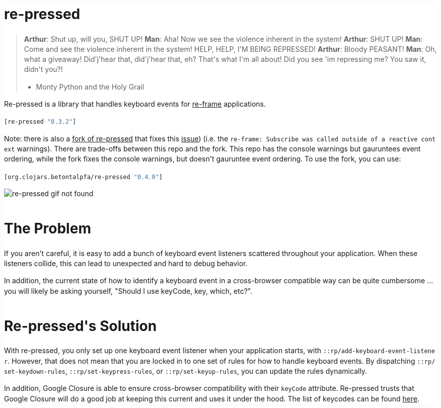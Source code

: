 # re-pressed

> **Arthur**: Shut up, will you, SHUT UP!
> **Man**:	Aha!  Now we see the violence inherent in the system!
> **Arthur**: SHUT UP!
> **Man**:	Come and see the violence inherent in the system!	HELP, HELP, I'M BEING REPRESSED!
> **Arthur**: Bloody PEASANT!
> **Man**:	Oh, what a giveaway!  Did'j'hear that, did'j'hear that, eh?  That's what I'm all about!  Did you see 'im repressing me?  You saw it, didn't you?!
> - Monty Python and the Holy Grail

Re-pressed is a library that handles keyboard events
for [re-frame](https://github.com/Day8/re-frame) applications.

```clojure
[re-pressed "0.3.2"]
```

Note: there is also a [fork of re-pressed](https://github.com/M-sleeper/re-pressed) that fixes this [issue](https://github.com/gadfly361/re-pressed/issues/13)) (i.e. the `re-frame: Subscribe was called outside of a reactive context` warnings). There are trade-offs between this repo and the fork. This repo has the console warnings but gauruntees event ordering, while the fork fixes the console warnings, but doesn't gauruntee event ordering. To use the fork, you can use:

```clojure
[org.clojars.betontalpfa/re-pressed "0.4.0"]
```

![re-pressed gif not found](re-pressed.gif)

# The Problem

If you aren't careful, it is easy to add a bunch of keyboard event
listeners scattered throughout your application. When these listeners
collide, this can lead to unexpected and hard to debug behavior.

In addition, the current state of how to identify a keyboard event in
a cross-browser compatible way can be quite cumbersome ... you will
likely be asking yourself, "Should I use keyCode, key, which, etc?".

# Re-pressed's Solution

With re-pressed, you only set up one keyboard event listener when your
application starts, with `::rp/add-keyboard-event-listener`. However,
that does not mean that you are locked in to one set of rules for how
to handle keyboard events. By dispatching `::rp/set-keydown-rules`,
`::rp/set-keypress-rules`, or `::rp/set-keyup-rules`, you can update
the rules dynamically.

In addition, Google Closure is able to ensure cross-browser compatibility with
their `keyCode` attribute. Re-pressed trusts that Google Closure will do a good
job at keeping this current and uses it under the hood.  The list of keycodes 
can be found [here](https://github.com/google/closure-library/blob/master/closure/goog/events/keycodes.js#L27).
